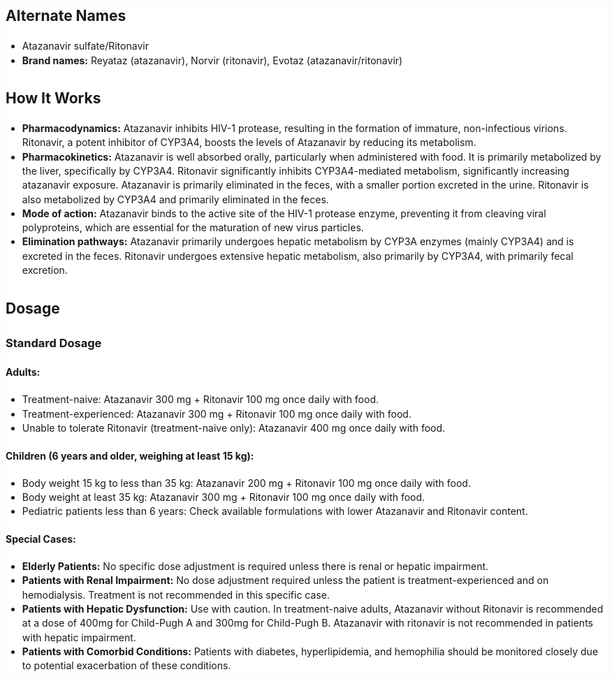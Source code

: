 ## **Alternate Names**

- Atazanavir sulfate/Ritonavir
- **Brand names:** Reyataz (atazanavir), Norvir (ritonavir), Evotaz (atazanavir/ritonavir)

## **How It Works**

- **Pharmacodynamics:** Atazanavir inhibits HIV-1 protease, resulting in the formation of immature, non-infectious virions. Ritonavir, a potent inhibitor of CYP3A4, boosts the levels of Atazanavir by reducing its metabolism.
- **Pharmacokinetics:** Atazanavir is well absorbed orally, particularly when administered with food. It is primarily metabolized by the liver, specifically by CYP3A4. Ritonavir significantly inhibits CYP3A4-mediated metabolism, significantly increasing atazanavir exposure. Atazanavir is primarily eliminated in the feces, with a smaller portion excreted in the urine. Ritonavir is also metabolized by CYP3A4 and primarily eliminated in the feces.
- **Mode of action:** Atazanavir binds to the active site of the HIV-1 protease enzyme, preventing it from cleaving viral polyproteins, which are essential for the maturation of new virus particles. 
- **Elimination pathways:** Atazanavir primarily undergoes hepatic metabolism by CYP3A enzymes (mainly CYP3A4) and is excreted in the feces. Ritonavir undergoes extensive hepatic metabolism, also primarily by CYP3A4, with primarily fecal excretion.


## **Dosage**

### **Standard Dosage**

#### **Adults:**

- Treatment-naive: Atazanavir 300 mg + Ritonavir 100 mg once daily with food.
- Treatment-experienced: Atazanavir 300 mg + Ritonavir 100 mg once daily with food.
- Unable to tolerate Ritonavir (treatment-naive only): Atazanavir 400 mg once daily with food.

#### **Children (6 years and older, weighing at least 15 kg):**

- Body weight 15 kg to less than 35 kg: Atazanavir 200 mg + Ritonavir 100 mg once daily with food.
- Body weight at least 35 kg: Atazanavir 300 mg + Ritonavir 100 mg once daily with food.
- Pediatric patients less than 6 years: Check available formulations with lower Atazanavir and Ritonavir content.


#### **Special Cases:**

- **Elderly Patients:** No specific dose adjustment is required unless there is renal or hepatic impairment.
- **Patients with Renal Impairment:** No dose adjustment required unless the patient is treatment-experienced and on hemodialysis. Treatment is not recommended in this specific case.
- **Patients with Hepatic Dysfunction:** Use with caution. In treatment-naive adults, Atazanavir without Ritonavir is recommended at a dose of 400mg for Child-Pugh A and 300mg for Child-Pugh B. Atazanavir with ritonavir is not recommended in patients with hepatic impairment.
- **Patients with Comorbid Conditions:**  Patients with diabetes, hyperlipidemia, and hemophilia should be monitored closely due to potential exacerbation of these conditions.
